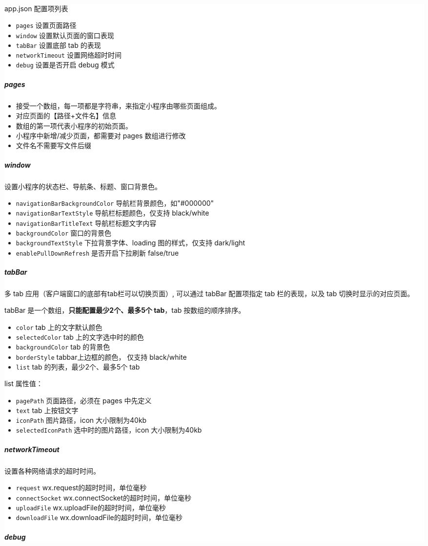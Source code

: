 app.json 配置项列表

* `pages` 设置页面路径
* `window` 设置默认页面的窗口表现
* `tabBar` 设置底部 tab 的表现
* `networkTimeout` 设置网络超时时间 
* `debug` 设置是否开启 debug 模式

##### pages

* 接受一个数组，每一项都是字符串，来指定小程序由哪些页面组成。
* 对应页面的【路径+文件名】信息
* 数组的第一项代表小程序的初始页面。
* 小程序中新增/减少页面，都需要对 pages 数组进行修改
* 文件名不需要写文件后缀

##### window

设置小程序的状态栏、导航条、标题、窗口背景色。

* `navigationBarBackgroundColor`   导航栏背景颜色，如"#000000"
* `navigationBarTextStyle`  导航栏标题颜色，仅支持 black/white
* `navigationBarTitleText`  导航栏标题文字内容
* `backgroundColor`  窗口的背景色
* `backgroundTextStyle`   下拉背景字体、loading 图的样式，仅支持 dark/light
* `enablePullDownRefresh`  是否开启下拉刷新 false/true

##### tabBar

多 tab 应用（客户端窗口的底部有tab栏可以切换页面）, 可以通过 tabBar 配置项指定 tab 栏的表现，以及 tab 切换时显示的对应页面。

tabBar 是一个数组，**只能配置最少2个、最多5个 tab**，tab 按数组的顺序排序。

* `color`  tab 上的文字默认颜色
* `selectedColor`  tab 上的文字选中时的颜色
* `backgroundColor`  tab 的背景色
* `borderStyle`  tabbar上边框的颜色， 仅支持 black/white
* `list`  tab 的列表，最少2个、最多5个 tab

list 属性值：

* `pagePath`  页面路径，必须在 pages 中先定义
* `text`  tab 上按钮文字
* `iconPath`  图片路径，icon 大小限制为40kb
* `selectedIconPath`  选中时的图片路径，icon 大小限制为40kb

##### networkTimeout

设置各种网络请求的超时时间。

* `request`  wx.request的超时时间，单位毫秒
* `connectSocket`  wx.connectSocket的超时时间，单位毫秒
* `uploadFile`   wx.uploadFile的超时时间，单位毫秒
* `downloadFile`  wx.downloadFile的超时时间，单位毫秒

##### debug
